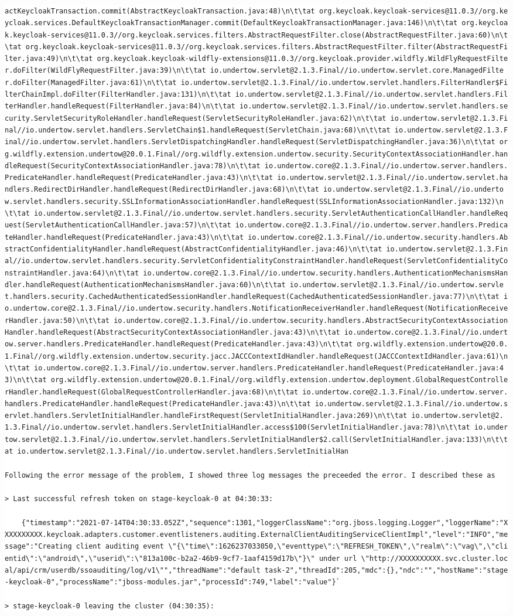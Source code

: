 ```
actKeycloakTransaction.commit(AbstractKeycloakTransaction.java:48)\n\t\tat org.keycloak.keycloak-services@11.0.3//org.keycloak.services.DefaultKeycloakTransactionManager.commit(DefaultKeycloakTransactionManager.java:146)\n\t\tat org.keycloak.keycloak-services@11.0.3//org.keycloak.services.filters.AbstractRequestFilter.close(AbstractRequestFilter.java:60)\n\t\tat org.keycloak.keycloak-services@11.0.3//org.keycloak.services.filters.AbstractRequestFilter.filter(AbstractRequestFilter.java:49)\n\t\tat org.keycloak.keycloak-wildfly-extensions@11.0.3//org.keycloak.provider.wildfly.WildFlyRequestFilter.doFilter(WildFlyRequestFilter.java:39)\n\t\tat io.undertow.servlet@2.1.3.Final//io.undertow.servlet.core.ManagedFilter.doFilter(ManagedFilter.java:61)\n\t\tat io.undertow.servlet@2.1.3.Final//io.undertow.servlet.handlers.FilterHandler$FilterChainImpl.doFilter(FilterHandler.java:131)\n\t\tat io.undertow.servlet@2.1.3.Final//io.undertow.servlet.handlers.FilterHandler.handleRequest(FilterHandler.java:84)\n\t\tat io.undertow.servlet@2.1.3.Final//io.undertow.servlet.handlers.security.ServletSecurityRoleHandler.handleRequest(ServletSecurityRoleHandler.java:62)\n\t\tat io.undertow.servlet@2.1.3.Final//io.undertow.servlet.handlers.ServletChain$1.handleRequest(ServletChain.java:68)\n\t\tat io.undertow.servlet@2.1.3.Final//io.undertow.servlet.handlers.ServletDispatchingHandler.handleRequest(ServletDispatchingHandler.java:36)\n\t\tat org.wildfly.extension.undertow@20.0.1.Final//org.wildfly.extension.undertow.security.SecurityContextAssociationHandler.handleRequest(SecurityContextAssociationHandler.java:78)\n\t\tat io.undertow.core@2.1.3.Final//io.undertow.server.handlers.PredicateHandler.handleRequest(PredicateHandler.java:43)\n\t\tat io.undertow.servlet@2.1.3.Final//io.undertow.servlet.handlers.RedirectDirHandler.handleRequest(RedirectDirHandler.java:68)\n\t\tat io.undertow.servlet@2.1.3.Final//io.undertow.servlet.handlers.security.SSLInformationAssociationHandler.handleRequest(SSLInformationAssociationHandler.java:132)\n\t\tat io.undertow.servlet@2.1.3.Final//io.undertow.servlet.handlers.security.ServletAuthenticationCallHandler.handleRequest(ServletAuthenticationCallHandler.java:57)\n\t\tat io.undertow.core@2.1.3.Final//io.undertow.server.handlers.PredicateHandler.handleRequest(PredicateHandler.java:43)\n\t\tat io.undertow.core@2.1.3.Final//io.undertow.security.handlers.AbstractConfidentialityHandler.handleRequest(AbstractConfidentialityHandler.java:46)\n\t\tat io.undertow.servlet@2.1.3.Final//io.undertow.servlet.handlers.security.ServletConfidentialityConstraintHandler.handleRequest(ServletConfidentialityConstraintHandler.java:64)\n\t\tat io.undertow.core@2.1.3.Final//io.undertow.security.handlers.AuthenticationMechanismsHandler.handleRequest(AuthenticationMechanismsHandler.java:60)\n\t\tat io.undertow.servlet@2.1.3.Final//io.undertow.servlet.handlers.security.CachedAuthenticatedSessionHandler.handleRequest(CachedAuthenticatedSessionHandler.java:77)\n\t\tat io.undertow.core@2.1.3.Final//io.undertow.security.handlers.NotificationReceiverHandler.handleRequest(NotificationReceiverHandler.java:50)\n\t\tat io.undertow.core@2.1.3.Final//io.undertow.security.handlers.AbstractSecurityContextAssociationHandler.handleRequest(AbstractSecurityContextAssociationHandler.java:43)\n\t\tat io.undertow.core@2.1.3.Final//io.undertow.server.handlers.PredicateHandler.handleRequest(PredicateHandler.java:43)\n\t\tat org.wildfly.extension.undertow@20.0.1.Final//org.wildfly.extension.undertow.security.jacc.JACCContextIdHandler.handleRequest(JACCContextIdHandler.java:61)\n\t\tat io.undertow.core@2.1.3.Final//io.undertow.server.handlers.PredicateHandler.handleRequest(PredicateHandler.java:43)\n\t\tat org.wildfly.extension.undertow@20.0.1.Final//org.wildfly.extension.undertow.deployment.GlobalRequestControllerHandler.handleRequest(GlobalRequestControllerHandler.java:68)\n\t\tat io.undertow.core@2.1.3.Final//io.undertow.server.handlers.PredicateHandler.handleRequest(PredicateHandler.java:43)\n\t\tat io.undertow.servlet@2.1.3.Final//io.undertow.servlet.handlers.ServletInitialHandler.handleFirstRequest(ServletInitialHandler.java:269)\n\t\tat io.undertow.servlet@2.1.3.Final//io.undertow.servlet.handlers.ServletInitialHandler.access$100(ServletInitialHandler.java:78)\n\t\tat io.undertow.servlet@2.1.3.Final//io.undertow.servlet.handlers.ServletInitialHandler$2.call(ServletInitialHandler.java:133)\n\t\tat io.undertow.servlet@2.1.3.Final//io.undertow.servlet.handlers.ServletInitialHan

Following the error message of the problem, I showed three log messages the preceeded the error. I described these as

> Last successful refresh token on stage-keycloak-0 at 04:30:33:

    {"timestamp":"2021-07-14T04:30:33.052Z","sequence":1301,"loggerClassName":"org.jboss.logging.Logger","loggerName":"XXXXXXXXXX.keycloak.adapters.customer.eventlisteners.auditing.ExternalClientAuditingServiceClientImpl","level":"INFO","message":"Creating client auditing event \"{\"time\":1626237033050,\"eventtype\":\"REFRESH_TOKEN\",\"realm\":\"vag\",\"clientid\":\"android\",\"userid\":\"813a100c-b2a2-46b9-9cf7-1aaf4159d17b\"}\" under url \"http://XXXXXXXXXX.svc.cluster.local/api/crm/userdb/ssoauditing/log/v1\"","threadName":"default task-2","threadId":205,"mdc":{},"ndc":"","hostName":"stage-keycloak-0","processName":"jboss-modules.jar","processId":749,"label":"value"}`

> stage-keycloak-0 leaving the cluster (04:30:35):

```